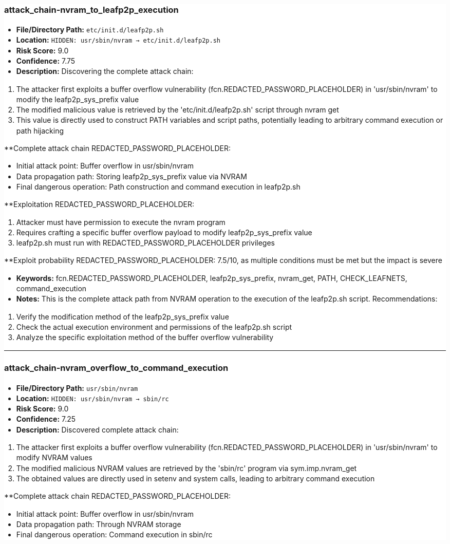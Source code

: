 ### attack_chain-nvram_to_leafp2p_execution

- **File/Directory Path:** `etc/init.d/leafp2p.sh`
- **Location:** `HIDDEN: usr/sbin/nvram → etc/init.d/leafp2p.sh`
- **Risk Score:** 9.0
- **Confidence:** 7.75
- **Description:** Discovering the complete attack chain:
1. The attacker first exploits a buffer overflow vulnerability (fcn.REDACTED_PASSWORD_PLACEHOLDER) in 'usr/sbin/nvram' to modify the leafp2p_sys_prefix value
2. The modified malicious value is retrieved by the 'etc/init.d/leafp2p.sh' script through nvram get
3. This value is directly used to construct PATH variables and script paths, potentially leading to arbitrary command execution or path hijacking

**Complete attack chain REDACTED_PASSWORD_PLACEHOLDER:
- Initial attack point: Buffer overflow in usr/sbin/nvram
- Data propagation path: Storing leafp2p_sys_prefix value via NVRAM
- Final dangerous operation: Path construction and command execution in leafp2p.sh

**Exploitation REDACTED_PASSWORD_PLACEHOLDER:
1. Attacker must have permission to execute the nvram program
2. Requires crafting a specific buffer overflow payload to modify leafp2p_sys_prefix value
3. leafp2p.sh must run with REDACTED_PASSWORD_PLACEHOLDER privileges

**Exploit probability REDACTED_PASSWORD_PLACEHOLDER: 7.5/10, as multiple conditions must be met but the impact is severe
- **Keywords:** fcn.REDACTED_PASSWORD_PLACEHOLDER, leafp2p_sys_prefix, nvram_get, PATH, CHECK_LEAFNETS, command_execution
- **Notes:** This is the complete attack path from NVRAM operation to the execution of the leafp2p.sh script. Recommendations:
1. Verify the modification method of the leafp2p_sys_prefix value
2. Check the actual execution environment and permissions of the leafp2p.sh script
3. Analyze the specific exploitation method of the buffer overflow vulnerability

---
### attack_chain-nvram_overflow_to_command_execution

- **File/Directory Path:** `usr/sbin/nvram`
- **Location:** `HIDDEN: usr/sbin/nvram → sbin/rc`
- **Risk Score:** 9.0
- **Confidence:** 7.25
- **Description:** Discovered complete attack chain:
1. The attacker first exploits a buffer overflow vulnerability (fcn.REDACTED_PASSWORD_PLACEHOLDER) in 'usr/sbin/nvram' to modify NVRAM values
2. The modified malicious NVRAM values are retrieved by the 'sbin/rc' program via sym.imp.nvram_get
3. The obtained values are directly used in setenv and system calls, leading to arbitrary command execution

**Complete attack chain REDACTED_PASSWORD_PLACEHOLDER:
- Initial attack point: Buffer overflow in usr/sbin/nvram
- Data propagation path: Through NVRAM storage
- Final dangerous operation: Command execution in sbin/rc
